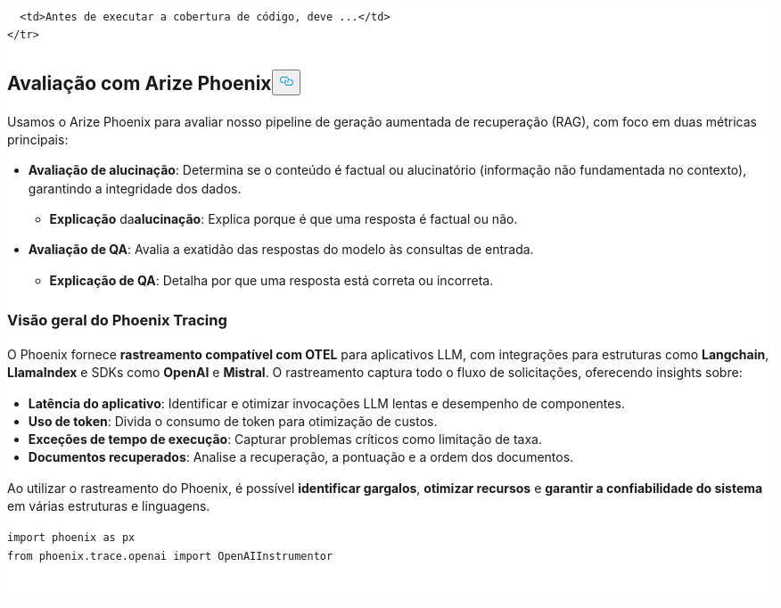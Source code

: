       <td>Antes de executar a cobertura de código, deve ...</td>
    </tr>
  </tbody>
</table>
</div>
<h2 id="Evaluation-with-Arize-Phoenix" class="common-anchor-header">Avaliação com Arize Phoenix<button data-href="#Evaluation-with-Arize-Phoenix" class="anchor-icon" translate="no">
      <svg translate="no"
        aria-hidden="true"
        focusable="false"
        height="20"
        version="1.1"
        viewBox="0 0 16 16"
        width="16"
      >
        <path
          fill="#0092E4"
          fill-rule="evenodd"
          d="M4 9h1v1H4c-1.5 0-3-1.69-3-3.5S2.55 3 4 3h4c1.45 0 3 1.69 3 3.5 0 1.41-.91 2.72-2 3.25V8.59c.58-.45 1-1.27 1-2.09C10 5.22 8.98 4 8 4H4c-.98 0-2 1.22-2 2.5S3 9 4 9zm9-3h-1v1h1c1 0 2 1.22 2 2.5S13.98 12 13 12H9c-.98 0-2-1.22-2-2.5 0-.83.42-1.64 1-2.09V6.25c-1.09.53-2 1.84-2 3.25C6 11.31 7.55 13 9 13h4c1.45 0 3-1.69 3-3.5S14.5 6 13 6z"
        ></path>
      </svg>
    </button></h2><p>Usamos o Arize Phoenix para avaliar nosso pipeline de geração aumentada de recuperação (RAG), com foco em duas métricas principais:</p>
<ul>
<li><p><strong>Avaliação de alucinação</strong>: Determina se o conteúdo é factual ou alucinatório (informação não fundamentada no contexto), garantindo a integridade dos dados.</p>
<ul>
<li><strong>Explicação</strong> da<strong>alucinação</strong>: Explica porque é que uma resposta é factual ou não.</li>
</ul></li>
<li><p><strong>Avaliação de QA</strong>: Avalia a exatidão das respostas do modelo às consultas de entrada.</p>
<ul>
<li><strong>Explicação de QA</strong>: Detalha por que uma resposta está correta ou incorreta.</li>
</ul></li>
</ul>
<h3 id="Phoenix-Tracing-Overview" class="common-anchor-header">Visão geral do Phoenix Tracing</h3><p>O Phoenix fornece <strong>rastreamento compatível com OTEL</strong> para aplicativos LLM, com integrações para estruturas como <strong>Langchain</strong>, <strong>LlamaIndex</strong> e SDKs como <strong>OpenAI</strong> e <strong>Mistral</strong>. O rastreamento captura todo o fluxo de solicitações, oferecendo insights sobre:</p>
<ul>
<li><strong>Latência do aplicativo</strong>: Identificar e otimizar invocações LLM lentas e desempenho de componentes.</li>
<li><strong>Uso de token</strong>: Divida o consumo de token para otimização de custos.</li>
<li><strong>Exceções de tempo de execução</strong>: Capturar problemas críticos como limitação de taxa.</li>
<li><strong>Documentos recuperados</strong>: Analise a recuperação, a pontuação e a ordem dos documentos.</li>
</ul>
<p>Ao utilizar o rastreamento do Phoenix, é possível <strong>identificar gargalos</strong>, <strong>otimizar recursos</strong> e <strong>garantir a confiabilidade do sistema</strong> em várias estruturas e linguagens.</p>
<pre><code translate="no" class="language-python"><span class="hljs-keyword">import</span> phoenix <span class="hljs-keyword">as</span> px
<span class="hljs-keyword">from</span> phoenix.trace.openai <span class="hljs-keyword">import</span> OpenAIInstrumentor
